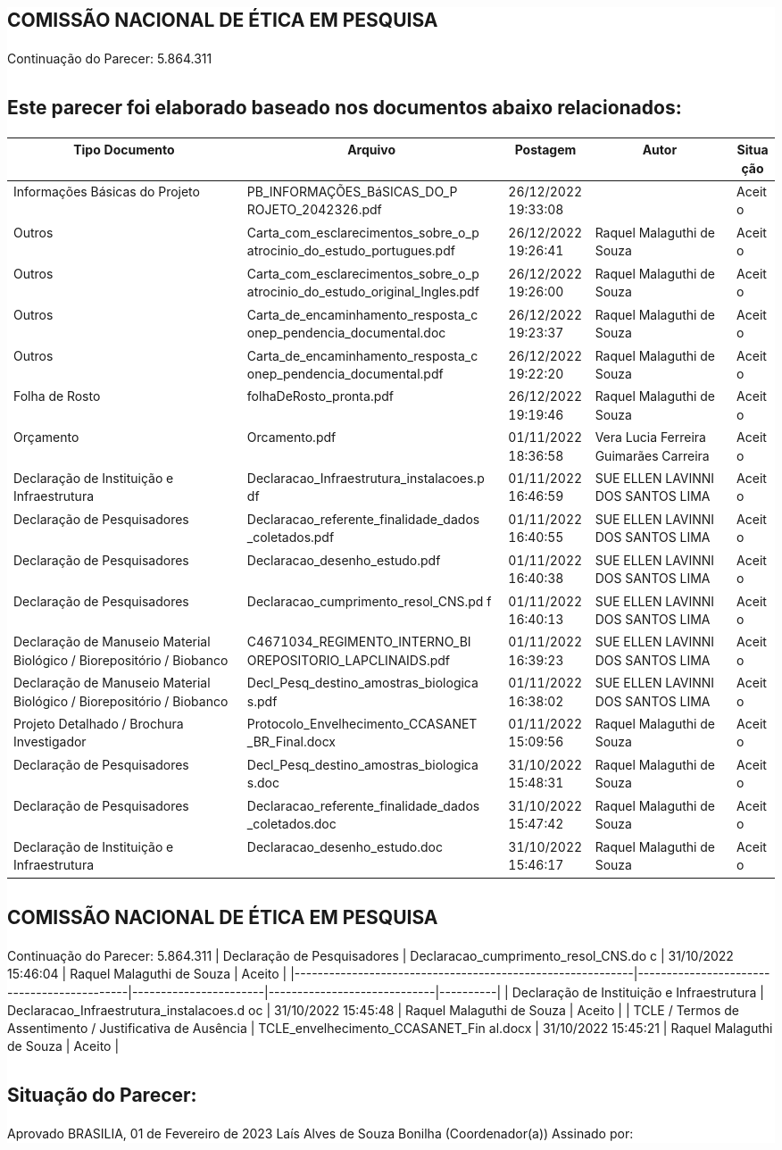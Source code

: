 ## COMISSÃO NACIONAL DE ÉTICA EM PESQUISA

Continuação do Parecer: 5.864.311

## Este parecer foi elaborado baseado nos documentos abaixo relacionados:
| Tipo Documento                                                        | Arquivo                                                                     | Postagem            | Autor                                  | Situação   |
|-----------------------------------------------------------------------|-----------------------------------------------------------------------------|---------------------|----------------------------------------|------------|
| Informações Básicas do Projeto                                        | PB_INFORMAÇÕES_BáSICAS_DO_P ROJETO_2042326.pdf                              | 26/12/2022 19:33:08 |                                        | Aceito     |
| Outros                                                                | Carta_com_esclarecimentos_sobre_o_p atrocinio_do_estudo_portugues.pdf       | 26/12/2022 19:26:41 | Raquel Malaguthi de Souza              | Aceito     |
| Outros                                                                | Carta_com_esclarecimentos_sobre_o_p atrocinio_do_estudo_original_Ingles.pdf | 26/12/2022 19:26:00 | Raquel Malaguthi de Souza              | Aceito     |
| Outros                                                                | Carta_de_encaminhamento_resposta_c onep_pendencia_documental.doc            | 26/12/2022 19:23:37 | Raquel Malaguthi de Souza              | Aceito     |
| Outros                                                                | Carta_de_encaminhamento_resposta_c onep_pendencia_documental.pdf            | 26/12/2022 19:22:20 | Raquel Malaguthi de Souza              | Aceito     |
| Folha de Rosto                                                        | folhaDeRosto_pronta.pdf                                                     | 26/12/2022 19:19:46 | Raquel Malaguthi de Souza              | Aceito     |
| Orçamento                                                             | Orcamento.pdf                                                               | 01/11/2022 18:36:58 | Vera Lucia Ferreira Guimarães Carreira | Aceito     |
| Declaração de Instituição e Infraestrutura                            | Declaracao_Infraestrutura_instalacoes.p df                                  | 01/11/2022 16:46:59 | SUE ELLEN LAVINNI DOS SANTOS LIMA      | Aceito     |
| Declaração de Pesquisadores                                           | Declaracao_referente_finalidade_dados _coletados.pdf                        | 01/11/2022 16:40:55 | SUE ELLEN LAVINNI DOS SANTOS LIMA      | Aceito     |
| Declaração de Pesquisadores                                           | Declaracao_desenho_estudo.pdf                                               | 01/11/2022 16:40:38 | SUE ELLEN LAVINNI DOS SANTOS LIMA      | Aceito     |
| Declaração de Pesquisadores                                           | Declaracao_cumprimento_resol_CNS.pd f                                       | 01/11/2022 16:40:13 | SUE ELLEN LAVINNI DOS SANTOS LIMA      | Aceito     |
| Declaração de Manuseio Material Biológico / Biorepositório / Biobanco | C4671034_REGIMENTO_INTERNO_BI OREPOSITORIO_LAPCLINAIDS.pdf                  | 01/11/2022 16:39:23 | SUE ELLEN LAVINNI DOS SANTOS LIMA      | Aceito     |
| Declaração de Manuseio Material Biológico / Biorepositório / Biobanco | Decl_Pesq_destino_amostras_biologica s.pdf                                  | 01/11/2022 16:38:02 | SUE ELLEN LAVINNI DOS SANTOS LIMA      | Aceito     |
| Projeto Detalhado / Brochura Investigador                             | Protocolo_Envelhecimento_CCASANET _BR_Final.docx                            | 01/11/2022 15:09:56 | Raquel Malaguthi de Souza              | Aceito     |
| Declaração de Pesquisadores                                           | Decl_Pesq_destino_amostras_biologica s.doc                                  | 31/10/2022 15:48:31 | Raquel Malaguthi de Souza              | Aceito     |
| Declaração de Pesquisadores                                           | Declaracao_referente_finalidade_dados _coletados.doc                        | 31/10/2022 15:47:42 | Raquel Malaguthi de Souza              | Aceito     |
| Declaração de Instituição e Infraestrutura                            | Declaracao_desenho_estudo.doc                                               | 31/10/2022 15:46:17 | Raquel Malaguthi de Souza              | Aceito     |

## COMISSÃO NACIONAL DE ÉTICA EM PESQUISA

Continuação do Parecer: 5.864.311
| Declaração de Pesquisadores                               | Declaracao_cumprimento_resol_CNS.do c      | 31/10/2022 15:46:04   | Raquel Malaguthi de Souza   | Aceito   |
|-----------------------------------------------------------|--------------------------------------------|-----------------------|-----------------------------|----------|
| Declaração de Instituição e Infraestrutura                | Declaracao_Infraestrutura_instalacoes.d oc | 31/10/2022 15:45:48   | Raquel Malaguthi de Souza   | Aceito   |
| TCLE / Termos de Assentimento / Justificativa de Ausência | TCLE_envelhecimento_CCASANET_Fin al.docx   | 31/10/2022 15:45:21   | Raquel Malaguthi de Souza   | Aceito   |

## Situação do Parecer:
Aprovado
BRASILIA, 01 de Fevereiro de 2023
Laís Alves de Souza Bonilha
(Coordenador(a)) Assinado por:
